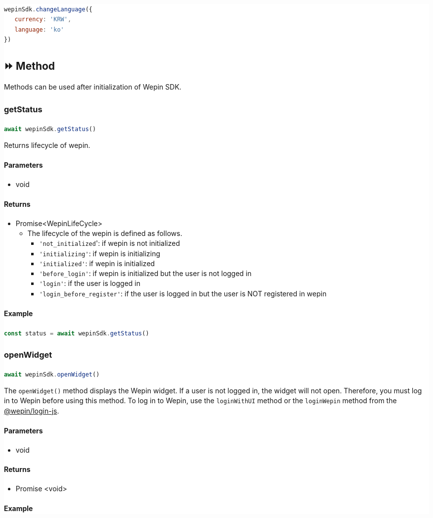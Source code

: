 ```javascript
wepinSdk.changeLanguage({
   currency: 'KRW',
   language: 'ko'
})
```

## ⏩ Method
Methods can be used after initialization of Wepin SDK.

### getStatus
```javascript
await wepinSdk.getStatus()
```

Returns lifecycle of wepin.

#### Parameters
- void

#### Returns
- Promise\<WepinLifeCycle>
  - The lifecycle of the wepin is defined as follows.
     - `'not_initialized`': if wepin is not initialized
     - `'initializing'`: if wepin is initializing
     - `'initialized'`: if wepin is initialized
     - `'before_login'`: if wepin is initialized but the user is not logged in
     - `'login'`: if the user is logged in
     - `'login_before_register'`: if the user is logged in but the user is NOT registered in wepin 

#### Example

```javascript
const status = await wepinSdk.getStatus()
```

### openWidget
```javascript
await wepinSdk.openWidget()
```

The `openWidget()` method displays the Wepin widget. If a user is not logged in, the widget will not open. Therefore, you must log in to Wepin before using this method. To log in to Wepin, use the `loginWithUI` method or the `loginWepin` method from the [@wepin/login-js](https://www.npmjs.com/package/@wepin/login-js).

#### Parameters
- void

#### Returns
- Promise \<void>

#### Example
